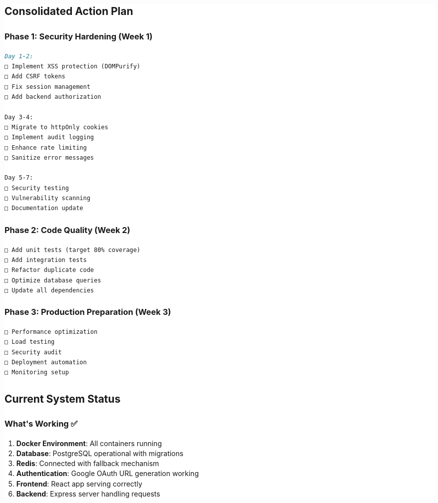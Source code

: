 ## Consolidated Action Plan

### Phase 1: Security Hardening (Week 1)
```markdown
Day 1-2:
□ Implement XSS protection (DOMPurify)
□ Add CSRF tokens
□ Fix session management
□ Add backend authorization

Day 3-4:
□ Migrate to httpOnly cookies
□ Implement audit logging
□ Enhance rate limiting
□ Sanitize error messages

Day 5-7:
□ Security testing
□ Vulnerability scanning
□ Documentation update
```

### Phase 2: Code Quality (Week 2)
```markdown
□ Add unit tests (target 80% coverage)
□ Add integration tests
□ Refactor duplicate code
□ Optimize database queries
□ Update all dependencies
```

### Phase 3: Production Preparation (Week 3)
```markdown
□ Performance optimization
□ Load testing
□ Security audit
□ Deployment automation
□ Monitoring setup
```

## Current System Status

### What's Working ✅
1. **Docker Environment**: All containers running
2. **Database**: PostgreSQL operational with migrations
3. **Redis**: Connected with fallback mechanism
4. **Authentication**: Google OAuth URL generation working
5. **Frontend**: React app serving correctly
6. **Backend**: Express server handling requests
